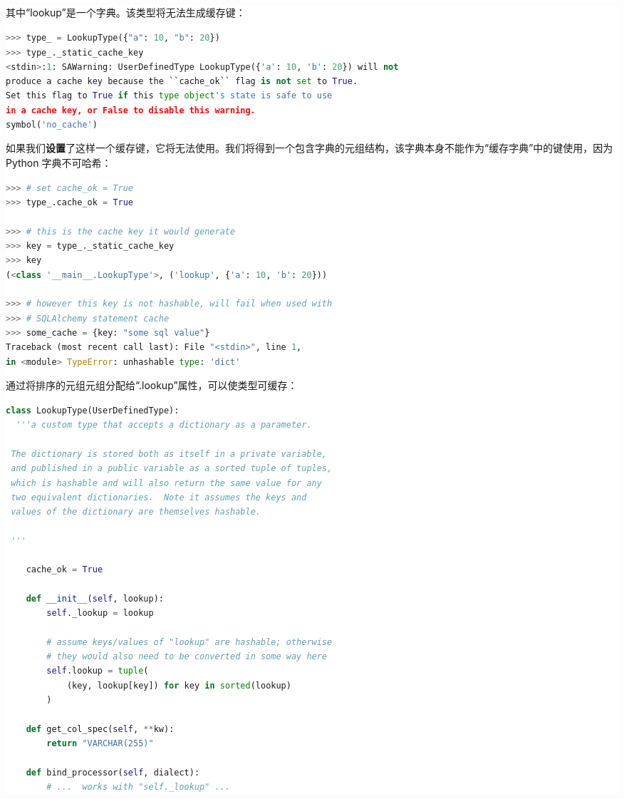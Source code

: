 其中“lookup”是一个字典。该类型将无法生成缓存键：

```py
>>> type_ = LookupType({"a": 10, "b": 20})
>>> type_._static_cache_key
<stdin>:1: SAWarning: UserDefinedType LookupType({'a': 10, 'b': 20}) will not
produce a cache key because the ``cache_ok`` flag is not set to True.
Set this flag to True if this type object's state is safe to use
in a cache key, or False to disable this warning.
symbol('no_cache')
```

如果我们**设置**了这样一个缓存键，它将无法使用。我们将得到一个包含字典的元组结构，该字典本身不能作为“缓存字典”中的键使用，因为 Python 字典不可哈希：

```py
>>> # set cache_ok = True
>>> type_.cache_ok = True

>>> # this is the cache key it would generate
>>> key = type_._static_cache_key
>>> key
(<class '__main__.LookupType'>, ('lookup', {'a': 10, 'b': 20}))

>>> # however this key is not hashable, will fail when used with
>>> # SQLAlchemy statement cache
>>> some_cache = {key: "some sql value"}
Traceback (most recent call last): File "<stdin>", line 1,
in <module> TypeError: unhashable type: 'dict'
```

通过将排序的元组元组分配给“.lookup”属性，可以使类型可缓存：

```py
class LookupType(UserDefinedType):
  '''a custom type that accepts a dictionary as a parameter.

 The dictionary is stored both as itself in a private variable,
 and published in a public variable as a sorted tuple of tuples,
 which is hashable and will also return the same value for any
 two equivalent dictionaries.  Note it assumes the keys and
 values of the dictionary are themselves hashable.

 '''

    cache_ok = True

    def __init__(self, lookup):
        self._lookup = lookup

        # assume keys/values of "lookup" are hashable; otherwise
        # they would also need to be converted in some way here
        self.lookup = tuple(
            (key, lookup[key]) for key in sorted(lookup)
        )

    def get_col_spec(self, **kw):
        return "VARCHAR(255)"

    def bind_processor(self, dialect):
        # ...  works with "self._lookup" ...
```
